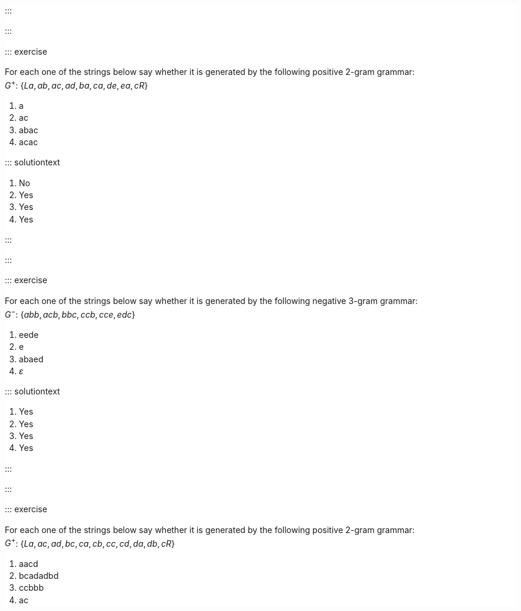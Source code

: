 :::

:::

::: exercise

For each one of the strings below say whether it is generated by the following positive 2-gram grammar:  
 $G^+$: $\{{{{L}}}a,ab,ac,ad,ba,ca,de,ea,c{{{R}}}\}$

1. a
1. ac
1. abac
1. acac


::: solutiontext

1. No
1. Yes
1. Yes
1. Yes

:::

:::

::: exercise

For each one of the strings below say whether it is generated by the following negative 3-gram grammar:  
 $G^-$: $\{abb,acb,bbc,ccb,cce,edc\}$

1. eede
1. e
1. abaed
1. $\varepsilon$


::: solutiontext

1. Yes
1. Yes
1. Yes
1. Yes

:::

:::

::: exercise

For each one of the strings below say whether it is generated by the following positive 2-gram grammar:  
 $G^+$: $\{{{{L}}}a,ac,ad,bc,ca,cb,cc,cd,da,db,c{{{R}}}\}$

1. aacd
1. bcadadbd
1. ccbbb
1. ac
